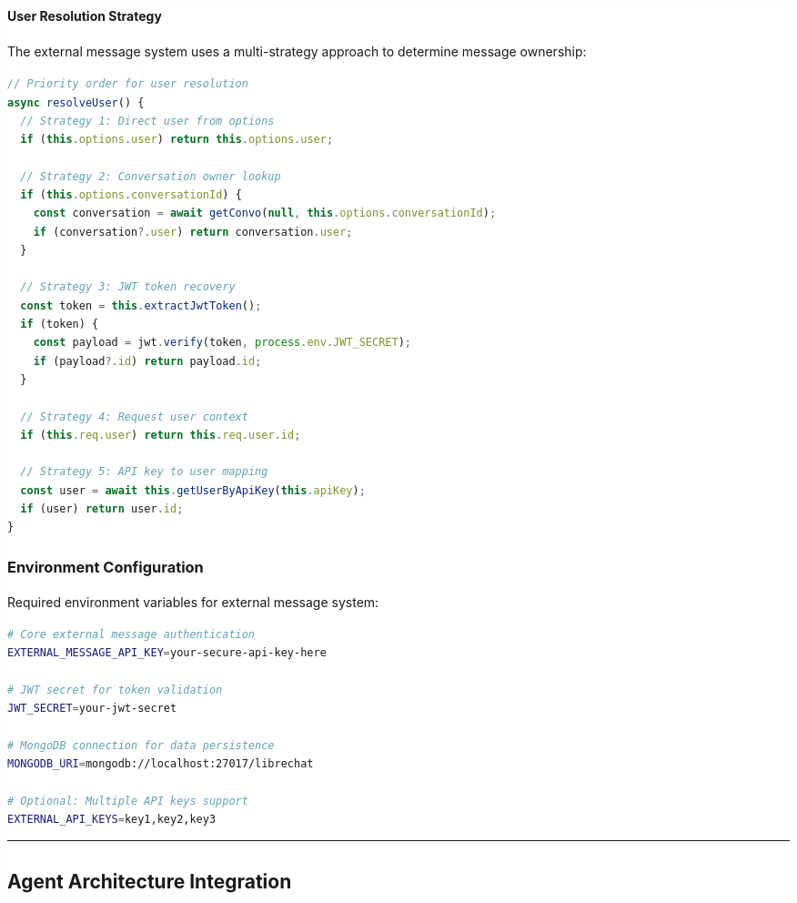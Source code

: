 #### User Resolution Strategy

The external message system uses a multi-strategy approach to determine message ownership:

```javascript
// Priority order for user resolution
async resolveUser() {
  // Strategy 1: Direct user from options
  if (this.options.user) return this.options.user;
  
  // Strategy 2: Conversation owner lookup
  if (this.options.conversationId) {
    const conversation = await getConvo(null, this.options.conversationId);
    if (conversation?.user) return conversation.user;
  }
  
  // Strategy 3: JWT token recovery
  const token = this.extractJwtToken();
  if (token) {
    const payload = jwt.verify(token, process.env.JWT_SECRET);
    if (payload?.id) return payload.id;
  }
  
  // Strategy 4: Request user context
  if (this.req.user) return this.req.user.id;
  
  // Strategy 5: API key to user mapping
  const user = await this.getUserByApiKey(this.apiKey);
  if (user) return user.id;
}
```

### Environment Configuration

Required environment variables for external message system:

```bash
# Core external message authentication
EXTERNAL_MESSAGE_API_KEY=your-secure-api-key-here

# JWT secret for token validation
JWT_SECRET=your-jwt-secret

# MongoDB connection for data persistence
MONGODB_URI=mongodb://localhost:27017/librechat

# Optional: Multiple API keys support
EXTERNAL_API_KEYS=key1,key2,key3
```

---

## Agent Architecture Integration
